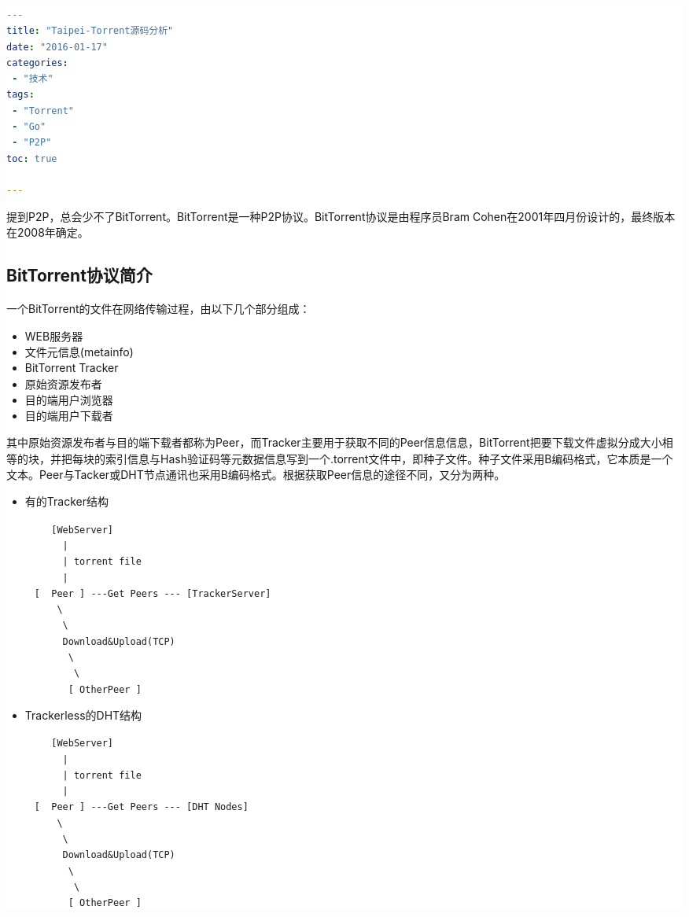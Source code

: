 ```yaml
---
title: "Taipei-Torrent源码分析"
date: "2016-01-17"
categories:
 - "技术"
tags:
 - "Torrent"
 - "Go"
 - "P2P"
toc: true

---
```


提到P2P，总会少不了BitTorrent。BitTorrent是一种P2P协议。BitTorrent协议是由程序员Bram Cohen在2001年四月份设计的，最终版本在2008年确定。

## BitTorrent协议简介

一个BitTorrent的文件在网络传输过程，由以下几个部分组成：

 * WEB服务器
 * 文件元信息(metainfo)
 * BitTorrent Tracker
 * 原始资源发布者
 * 目的端用户浏览器
 * 目的端用户下载者

其中原始资源发布者与目的端下载者都称为Peer，而Tracker主要用于获取不同的Peer信息信息，BitTorrent把要下载文件虚拟分成大小相等的块，并把每块的索引信息与Hash验证码等元数据信息写到一个.torrent文件中，即种子文件。种子文件采用B编码格式，它本质是一个文本。Peer与Tacker或DHT节点通讯也采用B编码格式。根据获取Peer信息的途径不同，又分为两种。

  * 有的Tracker结构

```
		[WebServer]
		  |
		  | torrent file
		  |
	 [  Peer ] ---Get Peers --- [TrackerServer]
	     \
	      \
	      Download&Upload(TCP)
	       \
	        \
	       [ OtherPeer ]
```
  * Trackerless的DHT结构

```
		[WebServer]
		  |
		  | torrent file
		  |
	 [  Peer ] ---Get Peers --- [DHT Nodes]
	     \
	      \
	      Download&Upload(TCP)
	       \
	        \
	       [ OtherPeer ]
```

